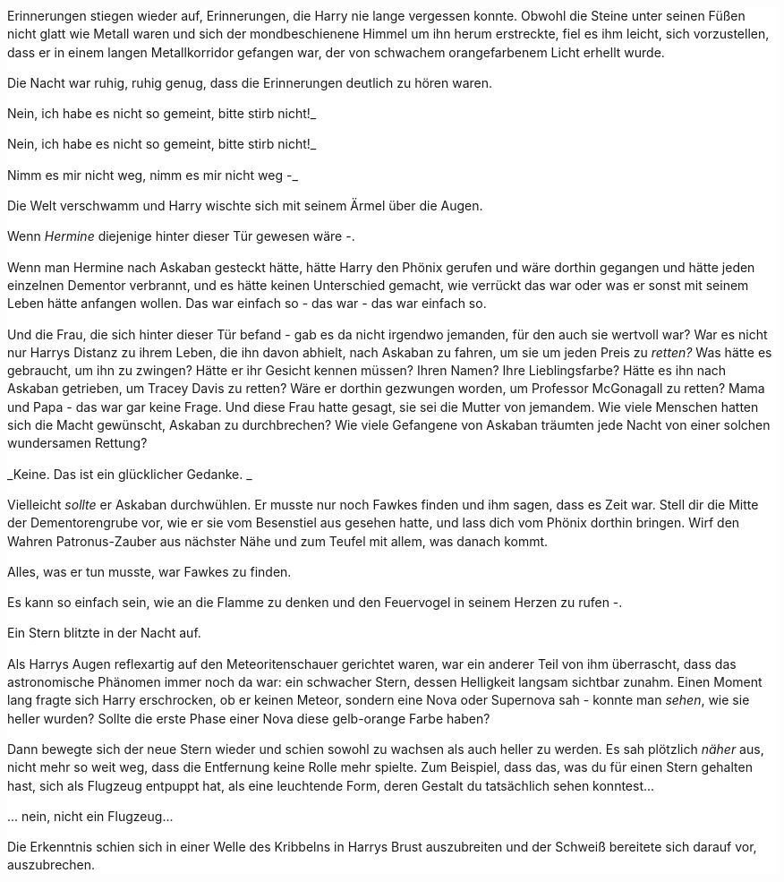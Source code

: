Erinnerungen stiegen wieder auf, Erinnerungen, die Harry nie lange vergessen konnte. Obwohl die Steine unter seinen Füßen nicht glatt wie Metall waren und sich der mondbeschienene Himmel um ihn herum erstreckte, fiel es ihm leicht, sich vorzustellen, dass er in einem langen Metallkorridor gefangen war, der von schwachem orangefarbenem Licht erhellt wurde.

Die Nacht war ruhig, ruhig genug, dass die Erinnerungen deutlich zu hören waren.

Nein, ich habe es nicht so gemeint, bitte stirb nicht!_

Nein, ich habe es nicht so gemeint, bitte stirb nicht!_

Nimm es mir nicht weg, nimm es mir nicht weg -_

Die Welt verschwamm und Harry wischte sich mit seinem Ärmel über die Augen.

Wenn _Hermine_ diejenige hinter dieser Tür gewesen wäre -.

Wenn man Hermine nach Askaban gesteckt hätte, hätte Harry den Phönix gerufen und wäre dorthin gegangen und hätte jeden einzelnen Dementor verbrannt, und es hätte keinen Unterschied gemacht, wie verrückt das war oder was er sonst mit seinem Leben hätte anfangen wollen. Das war einfach so - das war - das war einfach so.

Und die Frau, die sich hinter dieser Tür befand - gab es da nicht irgendwo jemanden, für den auch sie wertvoll war? War es nicht nur Harrys Distanz zu ihrem Leben, die ihn davon abhielt, nach Askaban zu fahren, um sie um jeden Preis zu _retten?_ Was hätte es gebraucht, um ihn zu zwingen? Hätte er ihr Gesicht kennen müssen? Ihren Namen? Ihre Lieblingsfarbe? Hätte es ihn nach Askaban getrieben, um Tracey Davis zu retten? Wäre er dorthin gezwungen worden, um Professor McGonagall zu retten? Mama und Papa - das war gar keine Frage. Und diese Frau hatte gesagt, sie sei die Mutter von jemandem. Wie viele Menschen hatten sich die Macht gewünscht, Askaban zu durchbrechen? Wie viele Gefangene von Askaban träumten jede Nacht von einer solchen wundersamen Rettung?

_Keine. Das ist ein glücklicher Gedanke. _

Vielleicht _sollte_ er Askaban durchwühlen. Er musste nur noch Fawkes finden und ihm sagen, dass es Zeit war. Stell dir die Mitte der Dementorengrube vor, wie er sie vom Besenstiel aus gesehen hatte, und lass dich vom Phönix dorthin bringen. Wirf den Wahren Patronus-Zauber aus nächster Nähe und zum Teufel mit allem, was danach kommt.

Alles, was er tun musste, war Fawkes zu finden.

Es kann so einfach sein, wie an die Flamme zu denken und den Feuervogel in seinem Herzen zu rufen -.

Ein Stern blitzte in der Nacht auf.

Als Harrys Augen reflexartig auf den Meteoritenschauer gerichtet waren, war ein anderer Teil von ihm überrascht, dass das astronomische Phänomen immer noch da war: ein schwacher Stern, dessen Helligkeit langsam sichtbar zunahm. Einen Moment lang fragte sich Harry erschrocken, ob er keinen Meteor, sondern eine Nova oder Supernova sah - konnte man _sehen_, wie sie heller wurden? Sollte die erste Phase einer Nova diese gelb-orange Farbe haben?

Dann bewegte sich der neue Stern wieder und schien sowohl zu wachsen als auch heller zu werden. Es sah plötzlich _näher_ aus, nicht mehr so weit weg, dass die Entfernung keine Rolle mehr spielte. Zum Beispiel, dass das, was du für einen Stern gehalten hast, sich als Flugzeug entpuppt hat, als eine leuchtende Form, deren Gestalt du tatsächlich sehen konntest...

... nein, nicht ein Flugzeug...

Die Erkenntnis schien sich in einer Welle des Kribbelns in Harrys Brust auszubreiten und der Schweiß bereitete sich darauf vor, auszubrechen.
